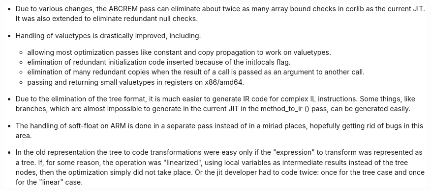 -   Due to various changes, the ABCREM pass can eliminate about twice as many array bound checks in corlib as the current JIT. It was also extended to eliminate redundant null checks.

-   Handling of valuetypes is drastically improved, including:
    -   allowing most optimization passes like constant and copy propagation to work on valuetypes.
    -   elimination of redundant initialization code inserted because of the initlocals flag.
    -   elimination of many redundant copies when the result of a call is passed as an argument to another call.
    -   passing and returning small valuetypes in registers on x86/amd64.

-   Due to the elimination of the tree format, it is much easier to generate IR code for complex IL instructions. Some things, like branches, which are almost impossible to generate in the current JIT in the method_to_ir () pass, can be generated easily.

-   The handling of soft-float on ARM is done in a separate pass instead of in a miriad places, hopefully getting rid of bugs in this area.

-   In the old representation the tree to code transformations were easy only if the "expression" to transform was represented as a tree. If, for some reason, the operation was "linearized", using local variables as intermediate results instead of the tree nodes, then the optimization simply did not take place. Or the jit developer had to code twice: once for the tree case and once for the "linear" case.


